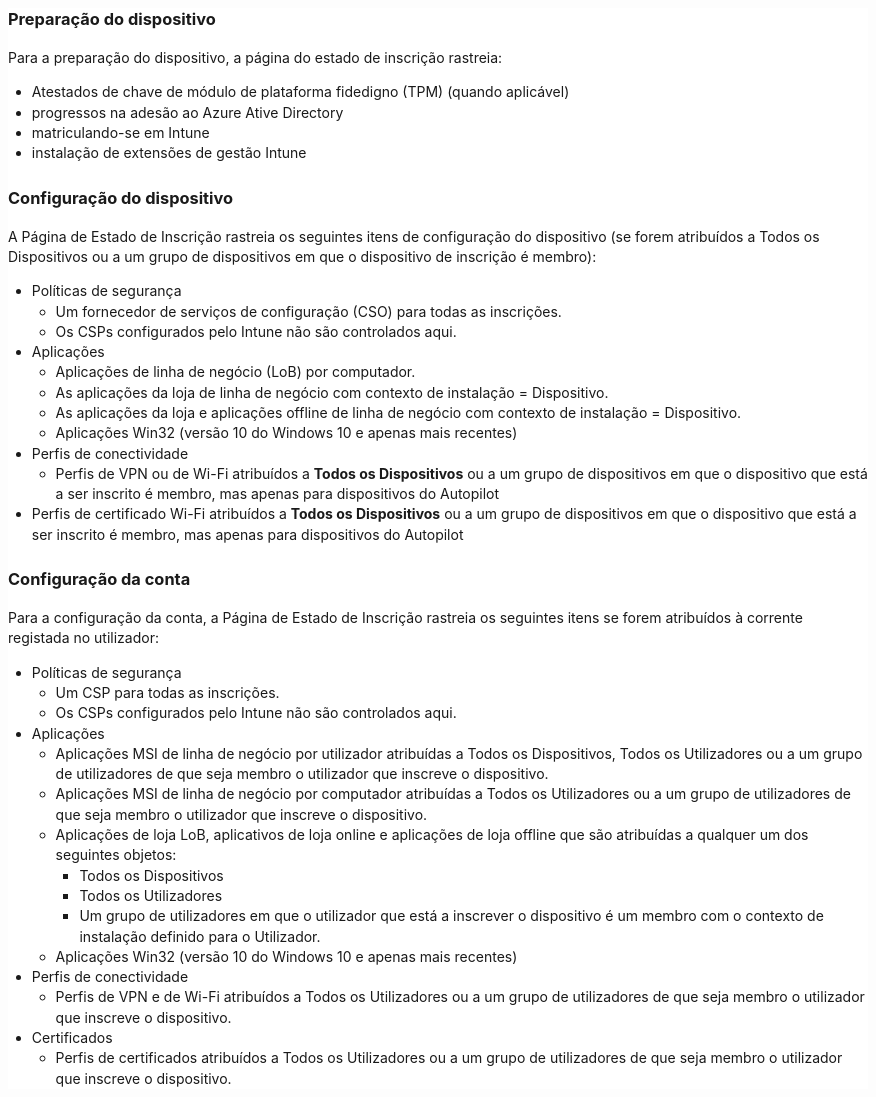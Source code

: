 ### <a name="device-preparation"></a>Preparação do dispositivo

Para a preparação do dispositivo, a página do estado de inscrição rastreia:
- Atestados de chave de módulo de plataforma fidedigno (TPM) (quando aplicável)
- progressos na adesão ao Azure Ative Directory
- matriculando-se em Intune
- instalação de extensões de gestão Intune

### <a name="device-setup"></a>Configuração do dispositivo

A Página de Estado de Inscrição rastreia os seguintes itens de configuração do dispositivo (se forem atribuídos a Todos os Dispositivos ou a um grupo de dispositivos em que o dispositivo de inscrição é membro):
- Políticas de segurança
  - Um fornecedor de serviços de configuração (CSO) para todas as inscrições.
  - Os CSPs configurados pelo Intune não são controlados aqui.
- Aplicações
  - Aplicações de linha de negócio (LoB) por computador.
  - As aplicações da loja de linha de negócio com contexto de instalação = Dispositivo.
  - As aplicações da loja e aplicações offline de linha de negócio com contexto de instalação = Dispositivo.
  - Aplicações Win32 (versão 10 do Windows 10 e apenas mais recentes) 
- Perfis de conectividade
  - Perfis de VPN ou de Wi-Fi atribuídos a **Todos os Dispositivos** ou a um grupo de dispositivos em que o dispositivo que está a ser inscrito é membro, mas apenas para dispositivos do Autopilot
- Perfis de certificado Wi-Fi atribuídos a **Todos os Dispositivos** ou a um grupo de dispositivos em que o dispositivo que está a ser inscrito é membro, mas apenas para dispositivos do Autopilot

### <a name="account-setup"></a>Configuração da conta
Para a configuração da conta, a Página de Estado de Inscrição rastreia os seguintes itens se forem atribuídos à corrente registada no utilizador:
- Políticas de segurança
  - Um CSP para todas as inscrições.
  - Os CSPs configurados pelo Intune não são controlados aqui.
- Aplicações
  - Aplicações MSI de linha de negócio por utilizador atribuídas a Todos os Dispositivos, Todos os Utilizadores ou a um grupo de utilizadores de que seja membro o utilizador que inscreve o dispositivo.
  - Aplicações MSI de linha de negócio por computador atribuídas a Todos os Utilizadores ou a um grupo de utilizadores de que seja membro o utilizador que inscreve o dispositivo.
  - Aplicações de loja LoB, aplicativos de loja online e aplicações de loja offline que são atribuídas a qualquer um dos seguintes objetos:
    - Todos os Dispositivos
    - Todos os Utilizadores
    - Um grupo de utilizadores em que o utilizador que está a inscrever o dispositivo é um membro com o contexto de instalação definido para o Utilizador.
  - Aplicações Win32 (versão 10 do Windows 10 e apenas mais recentes) 
- Perfis de conectividade
  - Perfis de VPN e de Wi-Fi atribuídos a Todos os Utilizadores ou a um grupo de utilizadores de que seja membro o utilizador que inscreve o dispositivo.
- Certificados
  - Perfis de certificados atribuídos a Todos os Utilizadores ou a um grupo de utilizadores de que seja membro o utilizador que inscreve o dispositivo.
